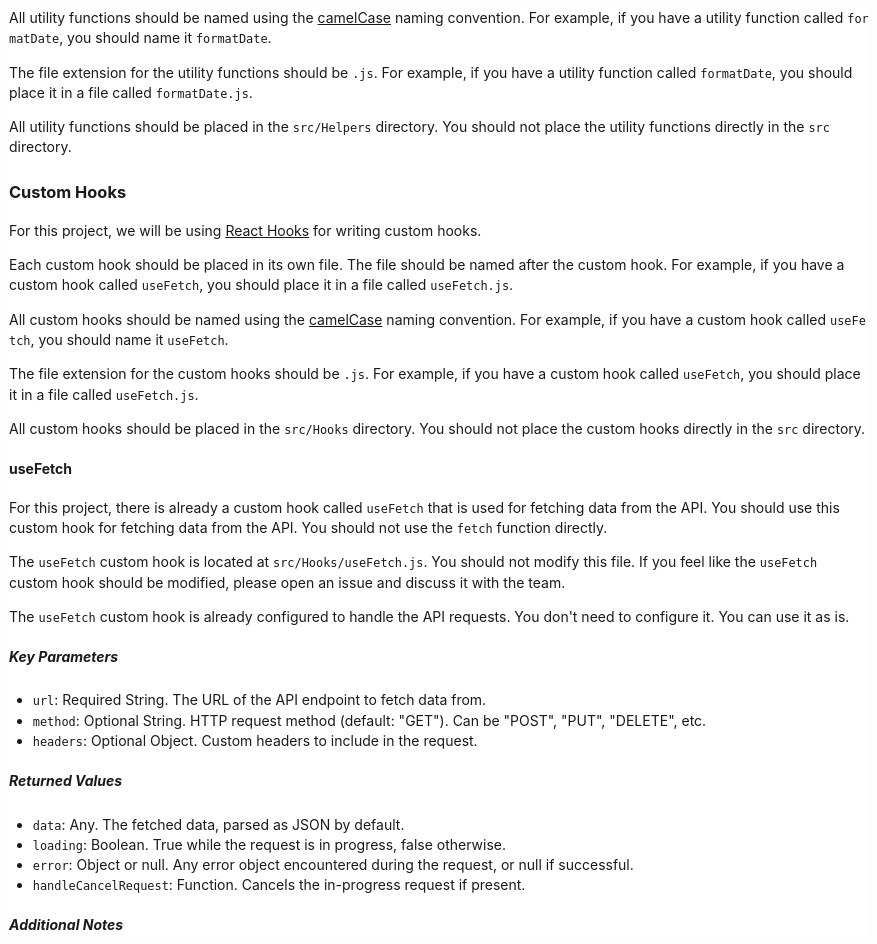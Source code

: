 All utility functions should be named using the [camelCase](https://en.wikipedia.org/wiki/Camel_case) naming convention. For example, if you have a utility function called `formatDate`, you should name it `formatDate`.

The file extension for the utility functions should be `.js`. For example, if you have a utility function called `formatDate`, you should place it in a file called `formatDate.js`.

All utility functions should be placed in the `src/Helpers` directory. You should not place the utility functions directly in the `src` directory.

### Custom Hooks

For this project, we will be using [React Hooks](https://reactjs.org/docs/hooks-intro.html) for writing custom hooks.

Each custom hook should be placed in its own file. The file should be named after the custom hook. For example, if you have a custom hook called `useFetch`, you should place it in a file called `useFetch.js`.

All custom hooks should be named using the [camelCase](https://en.wikipedia.org/wiki/Camel_case) naming convention. For example, if you have a custom hook called `useFetch`, you should name it `useFetch`.

The file extension for the custom hooks should be `.js`. For example, if you have a custom hook called `useFetch`, you should place it in a file called `useFetch.js`.

All custom hooks should be placed in the `src/Hooks` directory. You should not place the custom hooks directly in the `src` directory.

#### useFetch

For this project, there is already a custom hook called `useFetch` that is used for fetching data from the API. You should use this custom hook for fetching data from the API. You should not use the `fetch` function directly.

The `useFetch` custom hook is located at `src/Hooks/useFetch.js`. You should not modify this file. If you feel like the `useFetch` custom hook should be modified, please open an issue and discuss it with the team.

The `useFetch` custom hook is already configured to handle the API requests. You don't need to configure it. You can use it as is.

##### Key Parameters

- `url`: Required String. The URL of the API endpoint to fetch data from.
- `method`: Optional String. HTTP request method (default: "GET"). Can be "POST", "PUT", "DELETE", etc.
- `headers`: Optional Object. Custom headers to include in the request.

##### Returned Values

- `data`: Any. The fetched data, parsed as JSON by default.
- `loading`: Boolean. True while the request is in progress, false otherwise.
- `error`: Object or null. Any error object encountered during the request, or null if successful.
- `handleCancelRequest`: Function. Cancels the in-progress request if present.

##### Additional Notes
